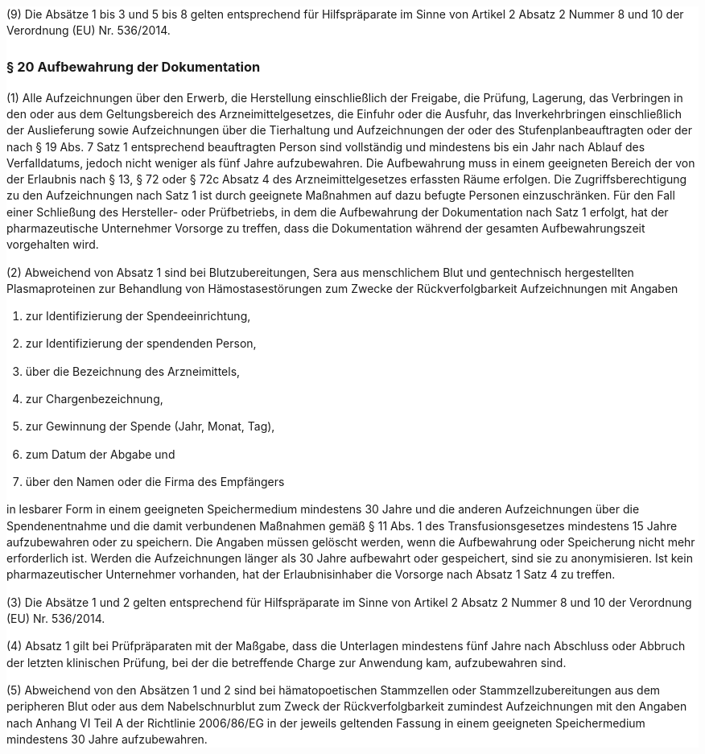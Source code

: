 (9) Die Absätze 1 bis 3 und 5 bis 8 gelten entsprechend für Hilfspräparate im Sinne von Artikel 2 Absatz 2 Nummer 8 und 10 der Verordnung (EU) Nr. 536/2014.


### § 20 Aufbewahrung der Dokumentation

(1) Alle Aufzeichnungen über den Erwerb, die Herstellung einschließlich der Freigabe, die Prüfung, Lagerung, das Verbringen in den oder aus dem Geltungsbereich des Arzneimittelgesetzes, die Einfuhr oder die Ausfuhr, das Inverkehrbringen einschließlich der Auslieferung sowie Aufzeichnungen über die Tierhaltung und Aufzeichnungen der oder des Stufenplanbeauftragten oder der nach § 19 Abs. 7 Satz 1 entsprechend beauftragten Person sind vollständig und mindestens bis ein Jahr nach Ablauf des Verfalldatums, jedoch nicht weniger als fünf Jahre aufzubewahren. Die Aufbewahrung muss in einem geeigneten Bereich der von der Erlaubnis nach § 13, § 72 oder § 72c Absatz 4 des Arzneimittelgesetzes erfassten Räume erfolgen. Die Zugriffsberechtigung zu den Aufzeichnungen nach Satz 1 ist durch geeignete Maßnahmen auf dazu befugte Personen einzuschränken. Für den Fall einer Schließung des Hersteller- oder Prüfbetriebs, in dem die Aufbewahrung der Dokumentation nach Satz 1 erfolgt, hat der pharmazeutische Unternehmer Vorsorge zu treffen, dass die Dokumentation während der gesamten Aufbewahrungszeit vorgehalten wird.

(2) Abweichend von Absatz 1 sind bei Blutzubereitungen, Sera aus menschlichem Blut und gentechnisch hergestellten Plasmaproteinen zur Behandlung von Hämostasestörungen zum Zwecke der Rückverfolgbarkeit Aufzeichnungen mit Angaben

1.  zur Identifizierung der Spendeeinrichtung,


2.  zur Identifizierung der spendenden Person,


3.  über die Bezeichnung des Arzneimittels,


4.  zur Chargenbezeichnung,


5.  zur Gewinnung der Spende (Jahr, Monat, Tag),


6.  zum Datum der Abgabe und


7.  über den Namen oder die Firma des Empfängers



in lesbarer Form in einem geeigneten Speichermedium mindestens 30 Jahre und die anderen Aufzeichnungen über die Spendenentnahme und die damit verbundenen Maßnahmen gemäß § 11 Abs. 1 des Transfusionsgesetzes mindestens 15 Jahre aufzubewahren oder zu speichern. Die Angaben müssen gelöscht werden, wenn die Aufbewahrung oder Speicherung nicht mehr erforderlich ist. Werden die Aufzeichnungen länger als 30 Jahre aufbewahrt oder gespeichert, sind sie zu anonymisieren. Ist kein pharmazeutischer Unternehmer vorhanden, hat der Erlaubnisinhaber die Vorsorge nach Absatz 1 Satz 4 zu treffen.

(3) Die Absätze 1 und 2 gelten entsprechend für Hilfspräparate im Sinne von Artikel 2 Absatz 2 Nummer 8 und 10 der Verordnung (EU) Nr. 536/2014.

(4) Absatz 1 gilt bei Prüfpräparaten mit der Maßgabe, dass die Unterlagen mindestens fünf Jahre nach Abschluss oder Abbruch der letzten klinischen Prüfung, bei der die betreffende Charge zur Anwendung kam, aufzubewahren sind.

(5) Abweichend von den Absätzen 1 und 2 sind bei hämatopoetischen Stammzellen oder Stammzellzubereitungen aus dem peripheren Blut oder aus dem Nabelschnurblut zum Zweck der Rückverfolgbarkeit zumindest Aufzeichnungen mit den Angaben nach Anhang VI Teil A der Richtlinie 2006/86/EG in der jeweils geltenden Fassung in einem geeigneten Speichermedium mindestens 30 Jahre aufzubewahren.
